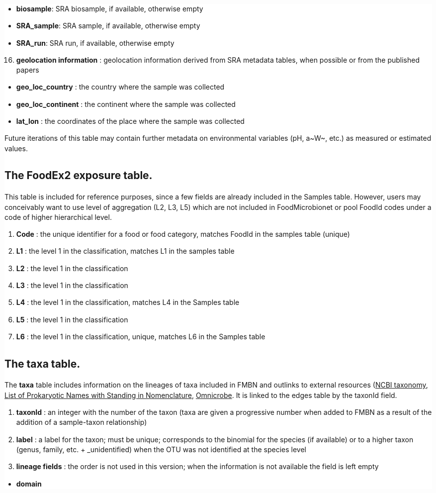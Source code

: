 [^7]: in the first iteration of version 3 these are available only for samples belonging to studies form 34 on; the other studies will be fixed later.

-   **biosample**: SRA biosample, if available, otherwise empty

-   **SRA_sample**: SRA sample, if available, otherwise empty

-   **SRA_run**: SRA run, if available, otherwise empty

16. **geolocation information** : geolocation information derived from SRA metadata tables, when possible or from the published papers

-   **geo_loc_country** : the country where the sample was collected

-   **geo_loc_continent** : the continent where the sample was collected

-   **lat_lon** : the coordinates of the place where the sample was collected

Future iterations of this table may contain further metadata on environmental variables (pH, a~W~, etc.) as measured or estimated values.


## **The FoodEx2 exposure table**.

This table is included for reference purposes, since a few fields are already included in the Samples table. However, users may conceivably want to use level of aggregation (L2, L3, L5) which are not included in FoodMicrobionet or pool FoodId codes under a code of higher hierarchical level.

1.  **Code** : the unique identifier for a food or food category, matches FoodId in the samples table (unique)

2.  **L1** : the level 1 in the classification, matches L1 in the samples table

3.  **L2** : the level 1 in the classification

4.  **L3** : the level 1 in the classification

5.  **L4** : the level 1 in the classification, matches L4 in the Samples table

6.  **L5** : the level 1 in the classification

7.  **L6** : the level 1 in the classification, unique, matches L6 in the Samples table



## **The taxa table**.

The **taxa** table includes information on the lineages of taxa included in FMBN and outlinks to external resources ([NCBI taxonomy](https://www.ncbi.nlm.nih.gov/taxonomy), [List of Prokaryotic Names with Standing in Nomenclature](https://www.bacterio.net), [Omnicrobe](https://omnicrobe.migale.inrae.fr). It is linked to the edges table by the taxonId field.

1.  **taxonId** : an integer with the number of the taxon (taxa are given a progressive number when added to FMBN as a result of the addition of a sample-taxon relationship)

2.  **label** : a label for the taxon; must be unique; corresponds to the binomial for the species (if available) or to a higher taxon (genus, family, etc. + \_unidentified) when the OTU was not identified at the species level

3.  **lineage fields** : the order is not used in this version; when the information is not available the field is left empty

-   **domain**


[^1]: This is not necessarily true for all sequences obtained by Illumina, because in some cases only forward sequences were deposited in SRA
[^2]: this is one of the fields used for filtering and labelling (in graphs)
[^3]: there is an issue with food samples obtained during processing of, for example, a hard, ripened cheese. A cheese curd is quite obviously a completely different environment compared to a mature hard cheese. This issue is dealt with by the "Nature" field; when the correct classification is not found in FoodEx or information are partially missing the closest relative is used.
[^4]: in the future we may add info on intrinsic factors (pH, aW) or extrinsic factors (temperature used during storage/ripening, atmosphere); however, this information is (alas!) often missing and may need to be inferred by knowledge on the process; as an alternative one may add facets from FoodEx2, see table 22 and 25 of the document. However, this may be difficult because sample description in published studies is often incomplete.
[^5]: this is applicable to ready to eat foods. Both type1 and type2 may include fermented foods which have been submitted to a heat treatment ACMSF, 2007. Report on safe cooking of burgers. Retrieved from [http://www.food.gov.uk/multimedia/pdfs/acmsfburgers0807.pdf.](http://www.food.gov.uk/multimedia/pdfs/acmsfburgers0807.pdf)
[^6]: includes foods at the end of shelf life, even if they do not show clear spoilage.
[^8]: It is important to understand that the original taxonomic lineage obtained when directly analysing sequences from SRA/ENA or from contributors is manually edited for coherence. Contributors have submitted in the past OTU abundance tables with lineages in different formats and obtained from different version of taxonomic reference databases; as a result, the same taxon often had a different lineage, especially for *incertae sedis* taxa. When a new lineage is added several steps are carried out: lineages pointing to the same (at the genus, family, class, phylum level) taxon are merged; the lineage is checked against SILVA classification, bad taxa (taxa missing one level of classification) are fixed and a few genera are edited to allow linking to external database (*Corynebacterium_1* becomes *Corynebacterium*). When any of the taxonomic terms (k\_\_; p\_\_, c\_\_, etc.) the corresponding column is left blank.
[^9]: this was needed to set correctly node size in Gephi; proportions or number of sequences can be obtained simply by dividing by 100 or by using information in the Samples table.